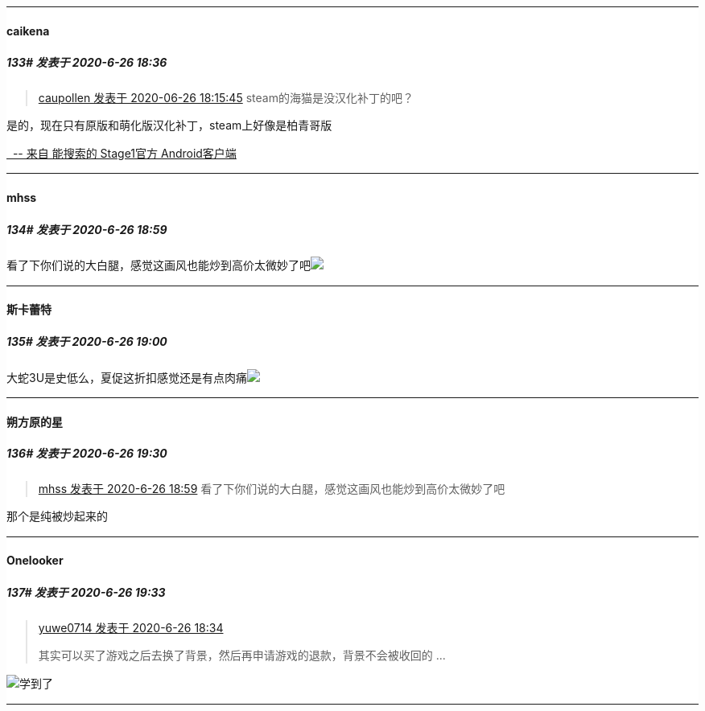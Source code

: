-----

####  caikena  
##### 133#       发表于 2020-6-26 18:36


<blockquote><a href="httphttps://bbs.saraba1st.com/2b/forum.php?mod=redirect&amp;goto=findpost&amp;pid=47961639&amp;ptid=1944111" target="_blank">caupollen 发表于 2020-06-26 18:15:45</a>
steam的海猫是没汉化补丁的吧？</blockquote>是的，现在只有原版和萌化版汉化补丁，steam上好像是柏青哥版

[  -- 来自 能搜索的 Stage1官方 Android客户端](https://www.coolapk.com/apk/140634)


-----

####  mhss  
##### 134#       发表于 2020-6-26 18:59


看了下你们说的大白腿，感觉这画风也能炒到高价太微妙了吧<img src="https://static.saraba1st.com/image/smiley/face2017/001.png" referrerpolicy="no-referrer">


-----

####  斯卡蕾特  
##### 135#       发表于 2020-6-26 19:00


大蛇3U是史低么，夏促这折扣感觉还是有点肉痛<img src="https://static.saraba1st.com/image/smiley/face2017/018.png" referrerpolicy="no-referrer">


-----

####  朔方原的星  
##### 136#       发表于 2020-6-26 19:30


<blockquote><a href="httphttps://bbs.saraba1st.com/2b/forum.php?mod=redirect&amp;goto=findpost&amp;pid=47962055&amp;ptid=1944111" target="_blank">mhss 发表于 2020-6-26 18:59</a>
看了下你们说的大白腿，感觉这画风也能炒到高价太微妙了吧</blockquote>
那个是纯被炒起来的


-----

####  Onelooker  
##### 137#       发表于 2020-6-26 19:33


<blockquote><a href="httphttps://bbs.saraba1st.com/2b/forum.php?mod=redirect&amp;goto=findpost&amp;pid=47961821&amp;ptid=1944111" target="_blank">yuwe0714 发表于 2020-6-26 18:34</a>

其实可以买了游戏之后去换了背景，然后再申请游戏的退款，背景不会被收回的 ...</blockquote>
<img src="https://static.saraba1st.com/image/smiley/face2017/065.png" referrerpolicy="no-referrer">学到了


-----
